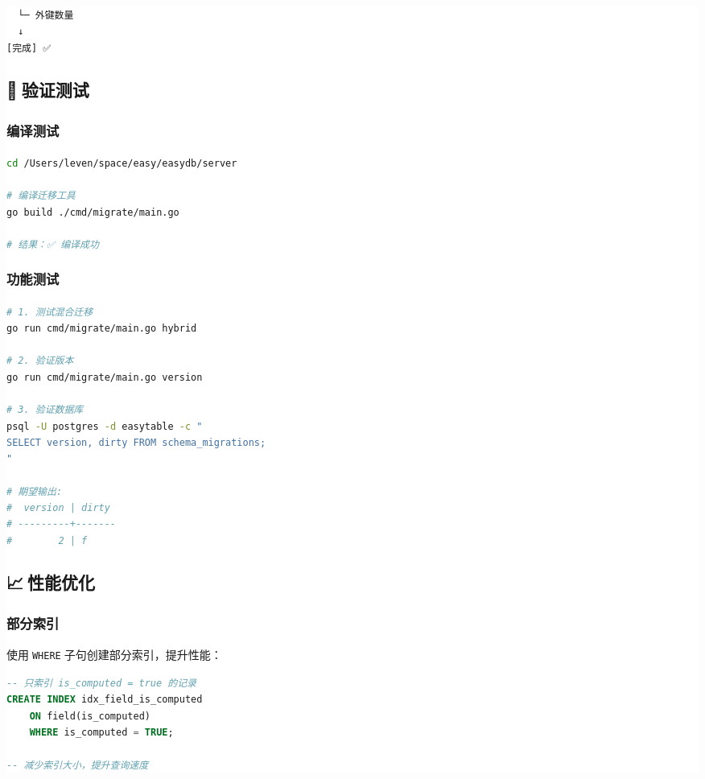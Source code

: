 ```
  └─ 外键数量
  ↓
[完成] ✅
```

## 🧪 验证测试

### 编译测试

```bash
cd /Users/leven/space/easy/easydb/server

# 编译迁移工具
go build ./cmd/migrate/main.go

# 结果：✅ 编译成功
```

### 功能测试

```bash
# 1. 测试混合迁移
go run cmd/migrate/main.go hybrid

# 2. 验证版本
go run cmd/migrate/main.go version

# 3. 验证数据库
psql -U postgres -d easytable -c "
SELECT version, dirty FROM schema_migrations;
"

# 期望输出:
#  version | dirty
# ---------+-------
#        2 | f
```

## 📈 性能优化

### 部分索引

使用 `WHERE` 子句创建部分索引，提升性能：

```sql
-- 只索引 is_computed = true 的记录
CREATE INDEX idx_field_is_computed 
    ON field(is_computed) 
    WHERE is_computed = TRUE;

-- 减少索引大小，提升查询速度
```
